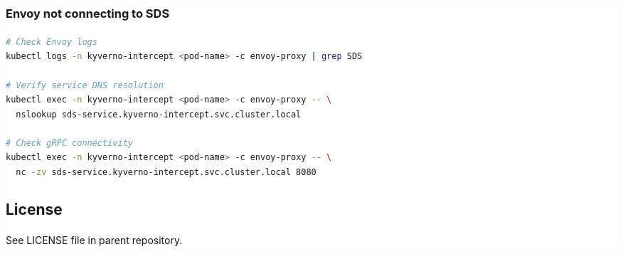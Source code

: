 ### Envoy not connecting to SDS

```bash
# Check Envoy logs
kubectl logs -n kyverno-intercept <pod-name> -c envoy-proxy | grep SDS

# Verify service DNS resolution
kubectl exec -n kyverno-intercept <pod-name> -c envoy-proxy -- \
  nslookup sds-service.kyverno-intercept.svc.cluster.local

# Check gRPC connectivity
kubectl exec -n kyverno-intercept <pod-name> -c envoy-proxy -- \
  nc -zv sds-service.kyverno-intercept.svc.cluster.local 8080
```

## License

See LICENSE file in parent repository.